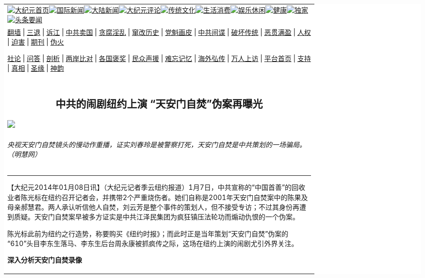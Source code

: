 <a name="1" id="1" target="_blank"></a><span id="1"></span>
<table align=center border="0"><tr><td colspan="2" VALIGN=TOP><a href="https://github.com/19920513/djy/blob/master/gb/nf1351518.md#1"><img src="https://raw.githubusercontent.com/19920513/www/master/t/djy/1.jpg" title="大纪元首页" alt="大纪元首页"></a><a href="https://github.com/19920513/djy/blob/master/gb/n24hr.md#1"><img src="https://raw.githubusercontent.com/19920513/www/master/t/djy/3.jpg" title="国际新闻" alt="国际新闻"></a><a href="https://github.com/19920513/djy/blob/master/gb/nsc413.md#1"><img src="https://raw.githubusercontent.com/19920513/www/master/t/djy/4.jpg" title="大陆新闻" alt="大陆新闻"></a><a href="https://github.com/19920513/djy/blob/master/gb/news392.md#1"><img src="https://raw.githubusercontent.com/19920513/www/master/t/djy/5.jpg" title="大纪元评论" alt="大纪元评论"></a><a href="https://github.com/19920513/djy/blob/master/gb/news2007.md#1"><img src="https://raw.githubusercontent.com/19920513/www/master/t/djy/6.jpg" title="传统文化" alt="传统文化"></a><a href="https://github.com/19920513/djy/blob/master/gb/news2008.md#1"><img src="https://raw.githubusercontent.com/19920513/www/master/t/djy/7.jpg" title="生活消费" alt="生活消费"></a><a href="https://github.com/19920513/djy/blob/master/gb/ncyule.md#1"><img src="https://raw.githubusercontent.com/19920513/www/master/t/djy/8.jpg" title="娱乐休闲" alt="娱乐休闲"></a><a href="https://github.com/19920513/djy/blob/master/gb/nsc1002.md#1"><img src="https://raw.githubusercontent.com/19920513/www/master/t/djy/9.jpg" title="健康" alt="健康"></a><a href="https://github.com/19920513/djy/blob/master/gb/nf6092.md#1"><img src="https://raw.githubusercontent.com/19920513/www/master/t/djy/10a.jpg" title="独家" alt="独家"></a><a href="https://github.com/19920513/djy/blob/master/gb/nf4514.md#1"><img src="https://raw.githubusercontent.com/19920513/www/master/t/djy/12a.jpg" title="头条要闻" alt="头条要闻"></a></td></tr>
<tr><td colspan="2" VALIGN=TOP><a target="_blank" href="https://github.com/19920513/www/blob/master/README.md?zsrh#1">翻墙</a> | <a target="_blank" href="https://github.com/19920513/djy/blob/master/gb/nf5657.md#1">三退</a> | <a target="_blank" href="https://github.com/19920513/djy/blob/master/gb/nf6124.md#1">诉江</a> | <a target="_blank" href="https://github.com/19920513/djy/blob/master/gb/nf1176117.md#1">中共卖国</a> | <a target="_blank" href="https://github.com/19920513/djy/blob/master/gb/nf5773.md#1">贪腐淫乱</a> | <a target="_blank" href="https://github.com/19920513/djy/blob/master/gb/nf1176115.md#1">窜改历史</a> | <a target="_blank" href="https://github.com/19920513/djy/blob/master/gb/nf1176107.md#1">党魁画皮</a> | <a target="_blank" href="https://github.com/19920513/djy/blob/master/gb/nf1320400.md#1">中共间谍</a> | <a target="_blank" href="https://github.com/19920513/djy/blob/master/gb/nf1176114.md#1">破坏传统</a> | <a target="_blank" href="https://github.com/19920513/ntdtv/blob/master/gb/prog447_1.md#1">恶贯满盈</a> | <a target="_blank" href="https://github.com/19920513/djy/blob/master/gb/ncid278.md#1">人权</a> | <a target="_blank" href="https://github.com/19920513/djy/blob/master/gb/nf1176111.md#1">迫害</a> | <a target="_blank" href="https://gitlab.com/szzdlab/mh-qikan/blob/master/README.md#1">期刊</a> | <a target="_blank" href="https://github.com/19920513/djy/blob/master/gb/nf5562.md#1">伪火</a></p><p><a target="_blank" href="https://github.com/19920513/djy/blob/master/gb/9p.md#1">社论</a> | <a target="_blank" href="https://github.com/19920513/djy/blob/master/gb/nf4378.md#1">问答</a> | <a target="_blank" href="https://github.com/19920513/djy/blob/master/gb/nf5792.md#1">剖析</a> | <a target="_blank" href="https://github.com/19920513/djy/blob/master/gb/nf5735.md#1">两岸比对</a> | <a target="_blank" href="https://github.com/19920513/djy/blob/master/gb/nf6119.md#1">各国褒奖</a> | <a target="_blank" href="https://github.com/19920513/djy/blob/master/gb/nf6120.md#1">民众声援</a> | <a target="_blank" href="https://github.com/19920513/djy/blob/master/gb/nf1188594.md#1">难忘记忆</a> | <a target="_blank" href="https://github.com/19920513/djy/blob/master/gb/nf3180.md#1">海外弘传</a> | <a target="_blank" href="https://github.com/19920513/djy/blob/master/gb/nf5410.md#1">万人上访</a> | <a target="_blank" href="https://github.com/19920513/www/blob/master/README.md?zsrh#1">平台首页</a> | <a target="_blank" href="https://github.com/19920513/djy/blob/master/gb/nf4386.md#1">支持</a> | <a target="_blank" href="https://github.com/19920513/djy/blob/master/gb/nf4389.md#1">真相</a> | <a target="_blank" href="https://github.com/19920513/djy/blob/master/gb/nf5790.md#1">圣缘</a> | <a target="_blank" href="https://github.com/19920513/djy/blob/master/gb/nf4786.md#1">神韵</a></td></tr>
<tr><td VALIGN=TOP width="626"><h2 align=center>中共的闹剧纽约上演 “天安门自焚”伪案再曝光</h2>
<img width="600" src="https://i.epochtimes.com/assets/uploads/2014/01/1309112107291657-562x400.jpg" />
<h6>央视天安门自焚镜头的慢动作重播，证实刘春玲是被警察打死，天安门自焚是中共策划的一场骗局。（明慧网）
</h6>
<hr>
	<p>【大纪元2014年01月08日讯】（大纪元记者季云<ahref="https://github.com/19920513/djy/blob/master/gb/tag/%E7%BA%BD%E7%BA%A6.md#1">纽约</a>报道）1月7日，中共宣称的“中国首善”的回收业者陈光标在纽约召开记者会，并携带2个严重烧伤者。她们自称是2001年<ahref="https://github.com/19920513/djy/blob/master/gb/tag/%E5%A4%A9%E5%AE%89%E9%97%A8.md#1">天安门</a><ahref="https://github.com/19920513/djy/blob/master/gb/tag/%E8%87%AA%E7%84%9A.md#1">自焚</a>案中的陈果及母亲郝慧君。两人承认听信他人自焚，刘云芳是整个事件的策划人，但不接受专访；不过其身份再遭到质疑。天安门自焚案早被多方证实是中共江泽民集团为疯狂镇压<ahref="https://github.com/19920513/djy/blob/master/gb/tag/%E6%B3%95%E8%BD%AE%E5%8A%9F.md#1">法轮功</a>而煽动仇恨的一个伪案。</p>
<p>陈光标此前为<ahref="https://github.com/19920513/djy/blob/master/gb/tag/%E7%BA%BD%E7%BA%A6.md#1">纽约</a>之行造势，称要购买《纽约时报》；而此时正是当年策划“<ahref="https://github.com/19920513/djy/blob/master/gb/tag/%E5%A4%A9%E5%AE%89%E9%97%A8.md#1">天安门</a><ahref="https://github.com/19920513/djy/blob/master/gb/tag/%E8%87%AA%E7%84%9A.md#1">自焚</a>”伪案的 “610”头目李东生落马、李东生后台周永康被抓疯传之际，这场在纽约上演的闹剧尤引外界关注。</p>
<p><b>深入分析天安门自焚录像</b><br /><a title="YouTube video player" class="youtube-player" type="text/html" width="480" b="390" src="//www.youtube.com/embed/__mZfOvlxOM?rel=0" frameborder="0" allowFullScreen></a></p>